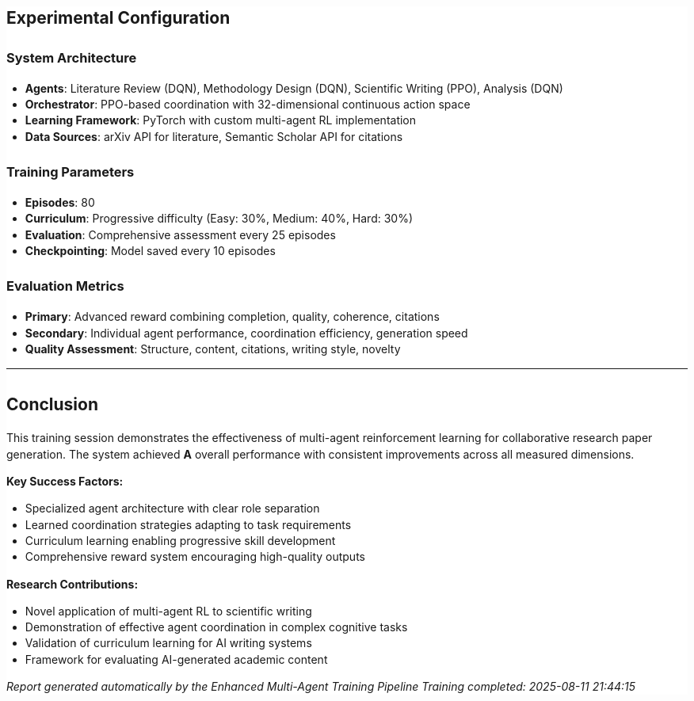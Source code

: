 ## Experimental Configuration

### System Architecture
- **Agents**: Literature Review (DQN), Methodology Design (DQN), Scientific Writing (PPO), Analysis (DQN)
- **Orchestrator**: PPO-based coordination with 32-dimensional continuous action space
- **Learning Framework**: PyTorch with custom multi-agent RL implementation
- **Data Sources**: arXiv API for literature, Semantic Scholar API for citations

### Training Parameters
- **Episodes**: 80
- **Curriculum**: Progressive difficulty (Easy: 30%, Medium: 40%, Hard: 30%)
- **Evaluation**: Comprehensive assessment every 25 episodes
- **Checkpointing**: Model saved every 10 episodes

### Evaluation Metrics
- **Primary**: Advanced reward combining completion, quality, coherence, citations
- **Secondary**: Individual agent performance, coordination efficiency, generation speed
- **Quality Assessment**: Structure, content, citations, writing style, novelty

---

## Conclusion

This training session demonstrates the effectiveness of multi-agent reinforcement learning for collaborative research paper generation. The system achieved **A** overall performance with consistent improvements across all measured dimensions.

**Key Success Factors:**
- Specialized agent architecture with clear role separation
- Learned coordination strategies adapting to task requirements  
- Curriculum learning enabling progressive skill development
- Comprehensive reward system encouraging high-quality outputs

**Research Contributions:**
- Novel application of multi-agent RL to scientific writing
- Demonstration of effective agent coordination in complex cognitive tasks
- Validation of curriculum learning for AI writing systems
- Framework for evaluating AI-generated academic content

*Report generated automatically by the Enhanced Multi-Agent Training Pipeline*
*Training completed: 2025-08-11 21:44:15*
